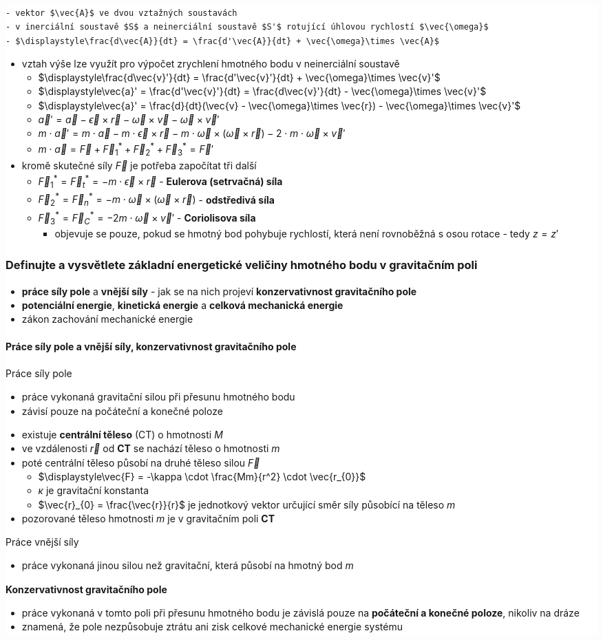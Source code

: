 	- vektor $\vec{A}$ ve dvou vztažných soustavách
	- v inerciální soustavě $S$ a neinerciální soustavě $S'$ rotující úhlovou rychlostí $\vec{\omega}$
	- $\displaystyle\frac{d\vec{A}}{dt} = \frac{d'\vec{A}}{dt} + \vec{\omega}\times \vec{A}$
- vztah výše lze využít pro výpočet zrychlení hmotného bodu v neinerciální soustavě
	- $\displaystyle\frac{d\vec{v}'}{dt} = \frac{d'\vec{v}'}{dt} + \vec{\omega}\times \vec{v}'$
	- $\displaystyle\vec{a}' = \frac{d'\vec{v}'}{dt} = \frac{d\vec{v}'}{dt} - \vec{\omega}\times \vec{v}'$
	- $\displaystyle\vec{a}' = \frac{d}{dt}(\vec{v} - \vec{\omega}\times \vec{r}) - \vec{\omega}\times \vec{v}'$
	- $\displaystyle\vec{a}' = \vec{a} - \vec{\epsilon}\times \vec{r} - \vec{\omega}\times \vec{v} - \vec{\omega}\times \vec{v}'$
	- $m\cdot\vec{a}' = m\cdot\vec{a} - m\cdot\vec{\epsilon}\times \vec{r} - m\cdot \vec{\omega}\times(\vec{\omega}\times \vec{r}) - 2\cdot m\cdot \vec{\omega}\times \vec{v}'$
	- $m\cdot \vec{a} = \vec{F} + \vec{F}^*_{1} + \vec{F}^*_{2} + \vec{F}^*_{3} = \vec{F}'$
- kromě skutečné síly $\vec{F}$ je potřeba započítat tři další
	- $\vec{F}^*_{1} = \vec{F}^*_{t} = -m\cdot \vec{\epsilon}\times \vec{r}$ - **Eulerova (setrvačná) síla**
	- $\vec{F}^*_{2} = \vec{F}^*_{n} = -m\cdot \vec{\omega}\times(\vec{\omega}\times \vec{r})$ - **odstředivá síla**
	- $\vec{F}^*_{3} = \vec{F}^*_{C} = -2m\cdot \vec{\omega}\times \vec{v}'$ - **Coriolisova síla**
		- objevuje se pouze, pokud se hmotný bod pohybuje rychlostí, která není rovnoběžná s osou rotace - tedy $z = z'$


### Definujte a vysvětlete základní energetické veličiny hmotného bodu v gravitačním poli
- **práce síly pole** a **vnější síly** - jak se na nich projeví **konzervativnost gravitačního pole**
- **potenciální energie**, **kinetická energie** a **celková mechanická energie**
- zákon zachování mechanické energie

#### Práce síly pole a vnější síly, konzervativnost gravitačního pole

Práce síly pole
- práce vykonaná gravitační silou při přesunu hmotného bodu
- závisí pouze na počáteční a konečné poloze
+ existuje **centrální těleso** (CT) o hmotnosti $M$
+ ve vzdálenosti $\vec{r}$ od **CT** se nachází těleso o hmotnosti $m$
+ poté centrální těleso působí na druhé těleso silou $\vec{F}$
	+ $\displaystyle\vec{F} = -\kappa \cdot \frac{Mm}{r^2} \cdot \vec{r_{0}}$
	+ $\kappa$ je gravitační konstanta
	+ $\vec{r}_{0} = \frac{\vec{r}}{r}$ je jednotkový vektor určující směr síly působící na těleso $m$
+ pozorované těleso hmotnosti $m$ je v gravitačním poli **CT**

Práce vnější síly
- práce vykonaná jinou silou než gravitační, která působí na hmotný bod $m$

**Konzervativnost gravitačního pole**
- práce vykonaná v tomto poli při přesunu hmotného bodu je závislá pouze na **počáteční a konečné poloze**, nikoliv na dráze
- znamená, že pole nezpůsobuje ztrátu ani zisk celkové mechanické energie systému

